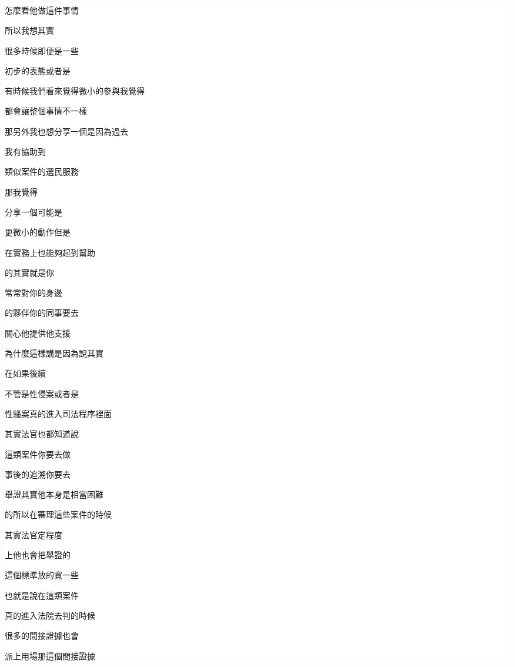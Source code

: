 怎麼看他做這件事情

所以我想其實

很多時候即便是一些

初步的表態或者是

有時候我們看來覺得微小的參與我覺得

都會讓整個事情不一樣

那另外我也想分享一個是因為過去

我有協助到

類似案件的選民服務

那我覺得

分享一個可能是

更微小的動作但是

在實務上也能夠起到幫助

的其實就是你

常常對你的身邊

的夥伴你的同事要去

關心他提供他支援

為什麼這樣講是因為說其實

在如果後續

不管是性侵案或者是

性騷案真的進入司法程序裡面

其實法官也都知道說

這類案件你要去做

事後的追溯你要去

舉證其實他本身是相當困難

的所以在審理這些案件的時候

其實法官定程度

上他也會把舉證的

這個標準放的寬一些

也就是說在這類案件

真的進入法院去判的時候

很多的間接證據也會

派上用場那這個間接證據
